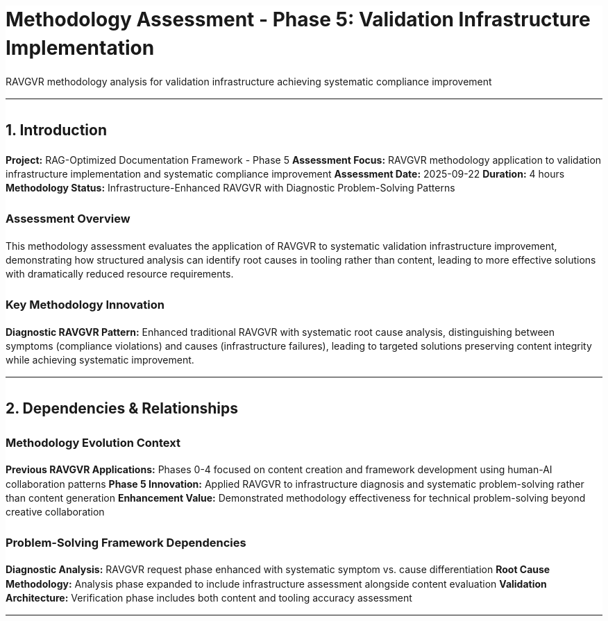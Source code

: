 

# **Methodology Assessment - Phase 5: Validation Infrastructure Implementation**

RAVGVR methodology analysis for validation infrastructure achieving systematic compliance improvement

---

## **1. Introduction**

**Project:** RAG-Optimized Documentation Framework - Phase 5
**Assessment Focus:** RAVGVR methodology application to validation infrastructure implementation and systematic compliance improvement
**Assessment Date:** 2025-09-22
**Duration:** 4 hours
**Methodology Status:** Infrastructure-Enhanced RAVGVR with Diagnostic Problem-Solving Patterns

### Assessment Overview

This methodology assessment evaluates the application of RAVGVR to systematic validation infrastructure improvement, demonstrating how structured analysis can identify root causes in tooling rather than content, leading to more effective solutions with dramatically reduced resource requirements.

### Key Methodology Innovation

**Diagnostic RAVGVR Pattern:** Enhanced traditional RAVGVR with systematic root cause analysis, distinguishing between symptoms (compliance violations) and causes (infrastructure failures), leading to targeted solutions preserving content integrity while achieving systematic improvement.

---

## **2. Dependencies & Relationships**

### Methodology Evolution Context

**Previous RAVGVR Applications:** Phases 0-4 focused on content creation and framework development using human-AI collaboration patterns
**Phase 5 Innovation:** Applied RAVGVR to infrastructure diagnosis and systematic problem-solving rather than content generation
**Enhancement Value:** Demonstrated methodology effectiveness for technical problem-solving beyond creative collaboration

### Problem-Solving Framework Dependencies

**Diagnostic Analysis:** RAVGVR request phase enhanced with systematic symptom vs. cause differentiation
**Root Cause Methodology:** Analysis phase expanded to include infrastructure assessment alongside content evaluation
**Validation Architecture:** Verification phase includes both content and tooling accuracy assessment

---